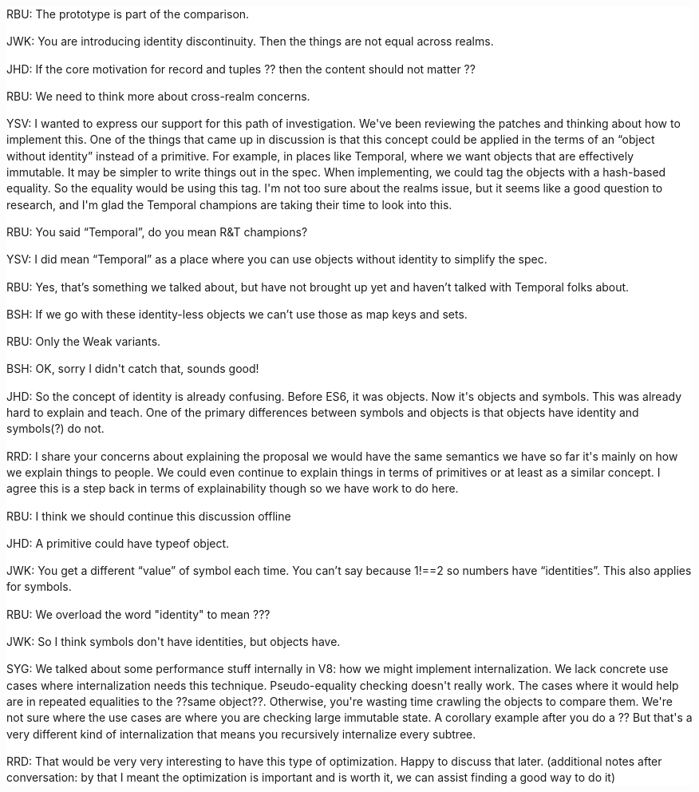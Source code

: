RBU: The prototype is part of the comparison.

JWK: You are introducing identity discontinuity. Then the things are not equal across realms.

JHD: If the core motivation for record and tuples ?? then the content should not matter ??

RBU: We need to think more about cross-realm concerns.

YSV: I wanted to express our support for this path of investigation. We've been reviewing the patches and thinking about how to implement this. One of the things that came up in discussion is that this concept could be applied in the terms of an “object without identity” instead of a primitive. For example, in places like Temporal, where we want objects that are effectively immutable. It may be simpler to write things out in the spec. When implementing, we could tag the objects with a hash-based equality. So the equality would be using this tag. I'm not too sure about the realms issue, but it seems like a good question to research, and I'm glad the Temporal champions are taking their time to look into this.

RBU: You said “Temporal”, do you mean R&T champions?

YSV: I did mean “Temporal” as a place where you can use objects without identity to simplify the spec.

RBU: Yes, that’s something we talked about, but have not brought up yet and haven’t talked with Temporal folks about.

BSH: If we go with these identity-less objects we can’t use those as map keys and sets.

RBU: Only the Weak variants.

BSH: OK, sorry I didn't catch that, sounds good!

JHD: So the concept of identity is already confusing. Before ES6, it was objects. Now it's objects and symbols. This was already hard to explain and teach. One of the primary differences between symbols and objects is that objects have identity and symbols(?) do not.

RRD:  I share your concerns about explaining the proposal  we would have the same semantics we have so far it's mainly on how we explain things to people. We could even continue to explain things in terms of primitives or at least as a similar concept. I agree this is a step back in terms of explainability though so we have work to do here.

RBU: I think we should continue this discussion offline

JHD: A primitive could have typeof object.

JWK: You get a different “value” of symbol each time. You can’t say because 1!==2 so numbers have “identities”. This also applies for symbols.

RBU: We overload the word "identity" to mean ???

JWK: So I think symbols don't have identities, but objects have.

SYG: We talked about some performance stuff internally in V8: how we might implement internalization. We lack concrete use cases where internalization needs this technique. Pseudo-equality checking doesn't really work. The cases where it would help are in repeated equalities to the ??same object??. Otherwise, you're wasting time crawling the objects to compare them. We're not sure where the use cases are where you are checking large immutable state. A corollary example after you do a ?? But that's a very different kind of internalization that means you recursively internalize every subtree.

RRD: That would be very very interesting to have this type of optimization. Happy to discuss that later. (additional notes after conversation: by that I meant the optimization is important and is worth it, we can assist finding a good way to do it)
